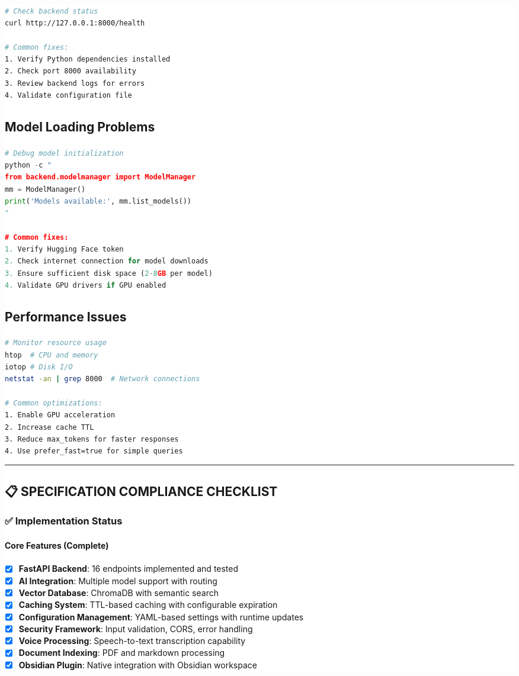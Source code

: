 ```bash
# Check backend status
curl http://127.0.0.1:8000/health

# Common fixes:
1. Verify Python dependencies installed
2. Check port 8000 availability
3. Review backend logs for errors
4. Validate configuration file
```

## Model Loading Problems

```python
# Debug model initialization
python -c "
from backend.modelmanager import ModelManager
mm = ModelManager()
print('Models available:', mm.list_models())
"

# Common fixes:
1. Verify Hugging Face token
2. Check internet connection for model downloads
3. Ensure sufficient disk space (2-8GB per model)
4. Validate GPU drivers if GPU enabled
```

## Performance Issues

```bash
# Monitor resource usage
htop  # CPU and memory
iotop # Disk I/O
netstat -an | grep 8000  # Network connections

# Common optimizations:
1. Enable GPU acceleration
2. Increase cache TTL
3. Reduce max_tokens for faster responses
4. Use prefer_fast=true for simple queries
```

---

## 📋 **SPECIFICATION COMPLIANCE CHECKLIST**

### **✅ Implementation Status**

#### **Core Features (Complete)**

- [x] **FastAPI Backend**: 16 endpoints implemented and tested
- [x] **AI Integration**: Multiple model support with routing
- [x] **Vector Database**: ChromaDB with semantic search
- [x] **Caching System**: TTL-based caching with configurable expiration
- [x] **Configuration Management**: YAML-based settings with runtime updates
- [x] **Security Framework**: Input validation, CORS, error handling
- [x] **Voice Processing**: Speech-to-text transcription capability
- [x] **Document Indexing**: PDF and markdown processing
- [x] **Obsidian Plugin**: Native integration with Obsidian workspace
